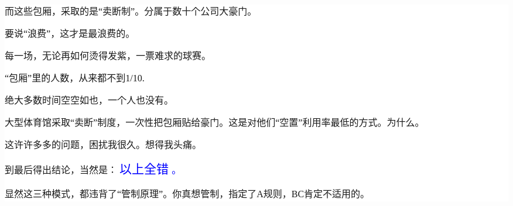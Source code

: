 <span style="font-size:16px;line-height:150%;font-family:楷体_GB2312">
          而这些包厢，采取的是“卖断制”。分属于数十个公司大豪门。
         </span>
</p>
<p style="line-height:150%">
<span style="font-size:16px;line-height:150%;font-family:楷体_GB2312">
          要说“浪费”，这才是最浪费的。
         </span>
</p>
<p style="line-height:150%">
<span style="font-size:16px;line-height:150%;font-family:楷体_GB2312">
</span>
</p>
<p style="line-height:150%">
<span style="font-size:16px;line-height:150%;font-family:楷体_GB2312">
          每一场，无论再如何烫得发紫，一票难求的球赛。
         </span>
</p>
<p style="line-height:150%">
<span style="font-size:16px;line-height:150%;font-family:楷体_GB2312">
          “包厢”里的人数，从来都不到1/10.
         </span>
</p>
<p style="line-height:150%">
<span style="font-size:16px;line-height:150%;font-family:楷体_GB2312">
          绝大多数时间空空如也，一个人也没有。
         </span>
</p>
<p style="line-height:150%">
<span style="font-size:16px;line-height:150%;font-family:楷体_GB2312">
</span>
</p>
<p style="line-height:150%">
<span style="font-size:16px;line-height:150%;font-family:楷体_GB2312">
          大型体育馆采取“卖断”制度，一次性把包厢贴给豪门。这是对他们“空置”利用率最低的方式。为什么。
         </span>
</p>
<p style="line-height:150%">
<span style="font-size:16px;line-height:150%;font-family:楷体_GB2312">
</span>
</p>
<p style="line-height:150%">
<span style="font-size:16px;line-height:150%;font-family:楷体_GB2312">
</span>
</p>
<p style="line-height:150%">
<span style="font-size:16px;line-height:150%;font-family:楷体_GB2312">
          这许许多多的问题，困扰我很久。想得我头痛。
         </span>
</p>
<p style="line-height:150%">
<span style="font-size:16px;line-height:150%;font-family:楷体_GB2312">
          到最后得出结论，当然是：
         </span>
<span style="font-size:21px;line-height:150%;font-family:楷体_GB2312;color:blue">
          以上全错
         </span>
<span style="font-size:16px;line-height:150%;font-family:楷体_GB2312;color:blue">
          。
         </span>
</p>
<p style="line-height:150%">
<span style="font-size:16px;line-height:150%;font-family:楷体_GB2312">
          显然这三种模式，都违背了“管制原理”。你真想管制，指定了A规则，BC肯定不适用的。